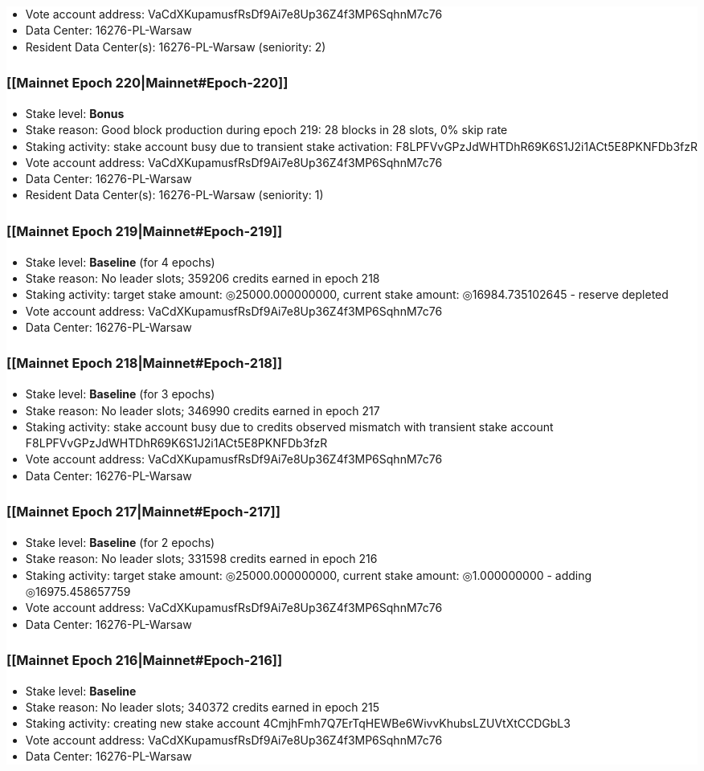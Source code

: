 * Vote account address: VaCdXKupamusfRsDf9Ai7e8Up36Z4f3MP6SqhnM7c76
* Data Center: 16276-PL-Warsaw
* Resident Data Center(s): 16276-PL-Warsaw (seniority: 2)
### [[Mainnet Epoch 220|Mainnet#Epoch-220]]
* Stake level: **Bonus**
* Stake reason: Good block production during epoch 219: 28 blocks in 28 slots, 0% skip rate
* Staking activity: stake account busy due to transient stake activation: F8LPFVvGPzJdWHTDhR69K6S1J2i1ACt5E8PKNFDb3fzR
* Vote account address: VaCdXKupamusfRsDf9Ai7e8Up36Z4f3MP6SqhnM7c76
* Data Center: 16276-PL-Warsaw
* Resident Data Center(s): 16276-PL-Warsaw (seniority: 1)
### [[Mainnet Epoch 219|Mainnet#Epoch-219]]
* Stake level: **Baseline** (for 4 epochs)
* Stake reason: No leader slots; 359206 credits earned in epoch 218
* Staking activity: target stake amount: ◎25000.000000000, current stake amount: ◎16984.735102645 - reserve depleted
* Vote account address: VaCdXKupamusfRsDf9Ai7e8Up36Z4f3MP6SqhnM7c76
* Data Center: 16276-PL-Warsaw
### [[Mainnet Epoch 218|Mainnet#Epoch-218]]
* Stake level: **Baseline** (for 3 epochs)
* Stake reason: No leader slots; 346990 credits earned in epoch 217
* Staking activity: stake account busy due to credits observed mismatch with transient stake account F8LPFVvGPzJdWHTDhR69K6S1J2i1ACt5E8PKNFDb3fzR
* Vote account address: VaCdXKupamusfRsDf9Ai7e8Up36Z4f3MP6SqhnM7c76
* Data Center: 16276-PL-Warsaw
### [[Mainnet Epoch 217|Mainnet#Epoch-217]]
* Stake level: **Baseline** (for 2 epochs)
* Stake reason: No leader slots; 331598 credits earned in epoch 216
* Staking activity: target stake amount: ◎25000.000000000, current stake amount: ◎1.000000000 - adding ◎16975.458657759
* Vote account address: VaCdXKupamusfRsDf9Ai7e8Up36Z4f3MP6SqhnM7c76
* Data Center: 16276-PL-Warsaw
### [[Mainnet Epoch 216|Mainnet#Epoch-216]]
* Stake level: **Baseline**
* Stake reason: No leader slots; 340372 credits earned in epoch 215
* Staking activity: creating new stake account 4CmjhFmh7Q7ErTqHEWBe6WivvKhubsLZUVtXtCCDGbL3
* Vote account address: VaCdXKupamusfRsDf9Ai7e8Up36Z4f3MP6SqhnM7c76
* Data Center: 16276-PL-Warsaw